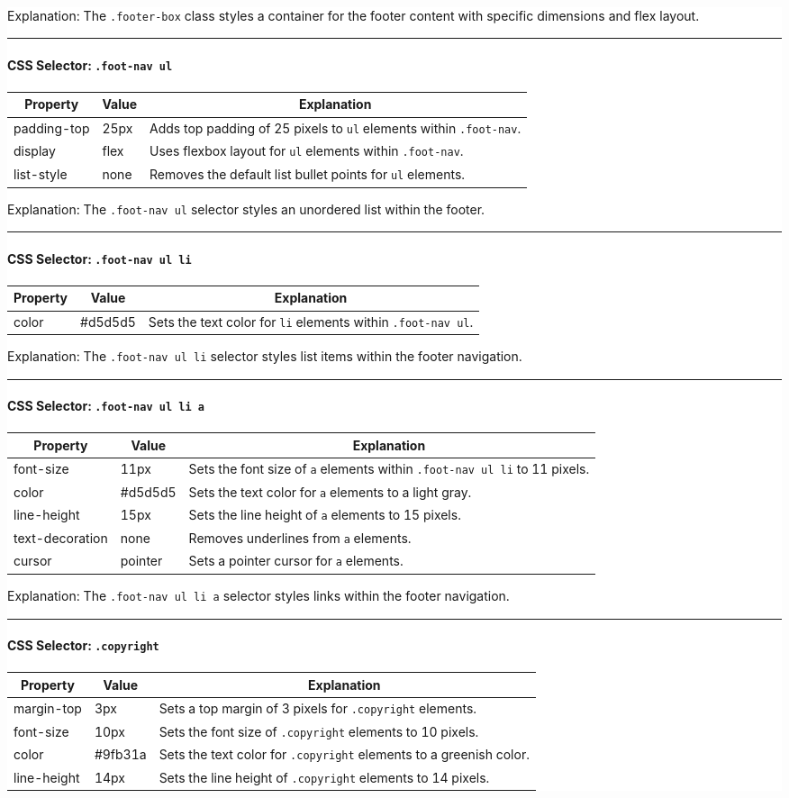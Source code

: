 Explanation: The `.footer-box` class styles a container for the footer content with specific dimensions and flex layout.

---

#### CSS Selector: `.foot-nav ul`

| Property    | Value | Explanation                                                        |
| ----------- | ----- | ------------------------------------------------------------------ |
| padding-top | 25px  | Adds top padding of 25 pixels to `ul` elements within `.foot-nav`. |
| display     | flex  | Uses flexbox layout for `ul` elements within `.foot-nav`.          |
| list-style  | none  | Removes the default list bullet points for `ul` elements.          |

Explanation: The `.foot-nav ul` selector styles an unordered list within the footer.

---

#### CSS Selector: `.foot-nav ul li`

| Property | Value   | Explanation                                                  |
| -------- | ------- | ------------------------------------------------------------ |
| color    | #d5d5d5 | Sets the text color for `li` elements within `.foot-nav ul`. |

Explanation: The `.foot-nav ul li` selector styles list items within the footer navigation.

---

#### CSS Selector: `.foot-nav ul li a`

| Property        | Value   | Explanation                                                               |
| --------------- | ------- | ------------------------------------------------------------------------- |
| font-size       | 11px    | Sets the font size of `a` elements within `.foot-nav ul li` to 11 pixels. |
| color           | #d5d5d5 | Sets the text color for `a` elements to a light gray.                     |
| line-height     | 15px    | Sets the line height of `a` elements to 15 pixels.                        |
| text-decoration | none    | Removes underlines from `a` elements.                                     |
| cursor          | pointer | Sets a pointer cursor for `a` elements.                                   |

Explanation: The `.foot-nav ul li a` selector styles links within the footer navigation.

---

#### CSS Selector: `.copyright`

| Property    | Value   | Explanation                                                        |
| ----------- | ------- | ------------------------------------------------------------------ |
| margin-top  | 3px     | Sets a top margin of 3 pixels for `.copyright` elements.           |
| font-size   | 10px    | Sets the font size of `.copyright` elements to 10 pixels.          |
| color       | #9fb31a | Sets the text color for `.copyright` elements to a greenish color. |
| line-height | 14px    | Sets the line height of `.copyright` elements to 14 pixels.        |
